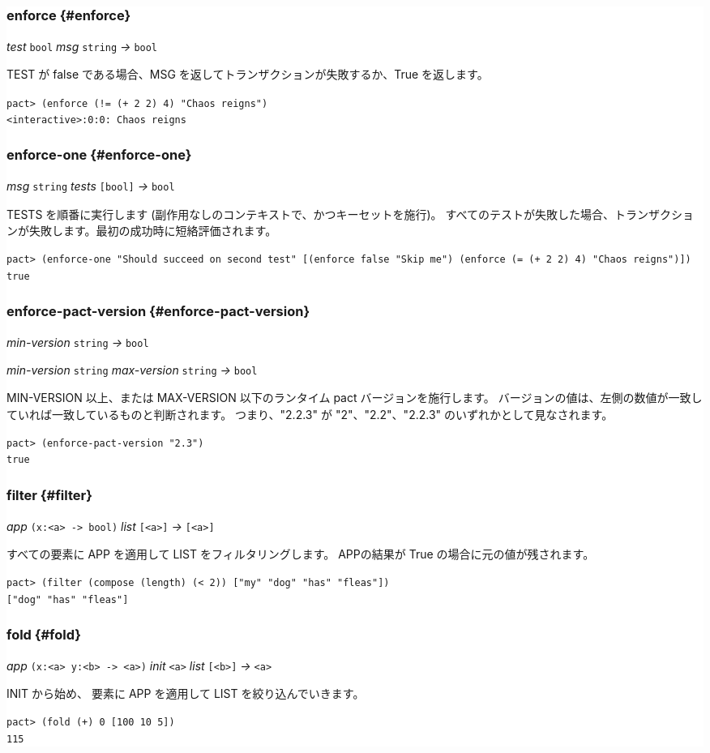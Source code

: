 ### enforce {#enforce}

*test* `bool` *msg* `string` *→* `bool`

TEST が false である場合、MSG を返してトランザクションが失敗するか、True を返します。

```
pact> (enforce (!= (+ 2 2) 4) "Chaos reigns")
<interactive>:0:0: Chaos reigns
```

### enforce-one {#enforce-one}

*msg* `string` *tests* `[bool]` *→* `bool`

TESTS を順番に実行します (副作用なしのコンテキストで、かつキーセットを施行)。
すべてのテストが失敗した場合、トランザクションが失敗します。最初の成功時に短絡評価されます。

```
pact> (enforce-one "Should succeed on second test" [(enforce false "Skip me") (enforce (= (+ 2 2) 4) "Chaos reigns")])
true
```

### enforce-pact-version {#enforce-pact-version}

*min-version* `string` *→* `bool`

*min-version* `string` *max-version* `string` *→* `bool`

MIN-VERSION 以上、または MAX-VERSION 以下のランタイム pact バージョンを施行します。
バージョンの値は、左側の数値が一致していれば一致しているものと判断されます。
つまり、"2.2.3" が "2"、"2.2"、"2.2.3" のいずれかとして見なされます。

```
pact> (enforce-pact-version "2.3")
true
```

### filter {#filter}

*app* `(x:<a> -> bool)` *list* `[<a>]` *→* `[<a>]`

すべての要素に APP を適用して LIST をフィルタリングします。
APPの結果が True の場合に元の値が残されます。

```
pact> (filter (compose (length) (< 2)) ["my" "dog" "has" "fleas"])
["dog" "has" "fleas"]
```

### fold {#fold}

*app* `(x:<a> y:<b> -> <a>)` *init* `<a>` *list* `[<b>]` *→* `<a>`

INIT から始め、 要素に APP を適用して LIST を絞り込んでいきます。

```
pact> (fold (+) 0 [100 10 5])
115
```
